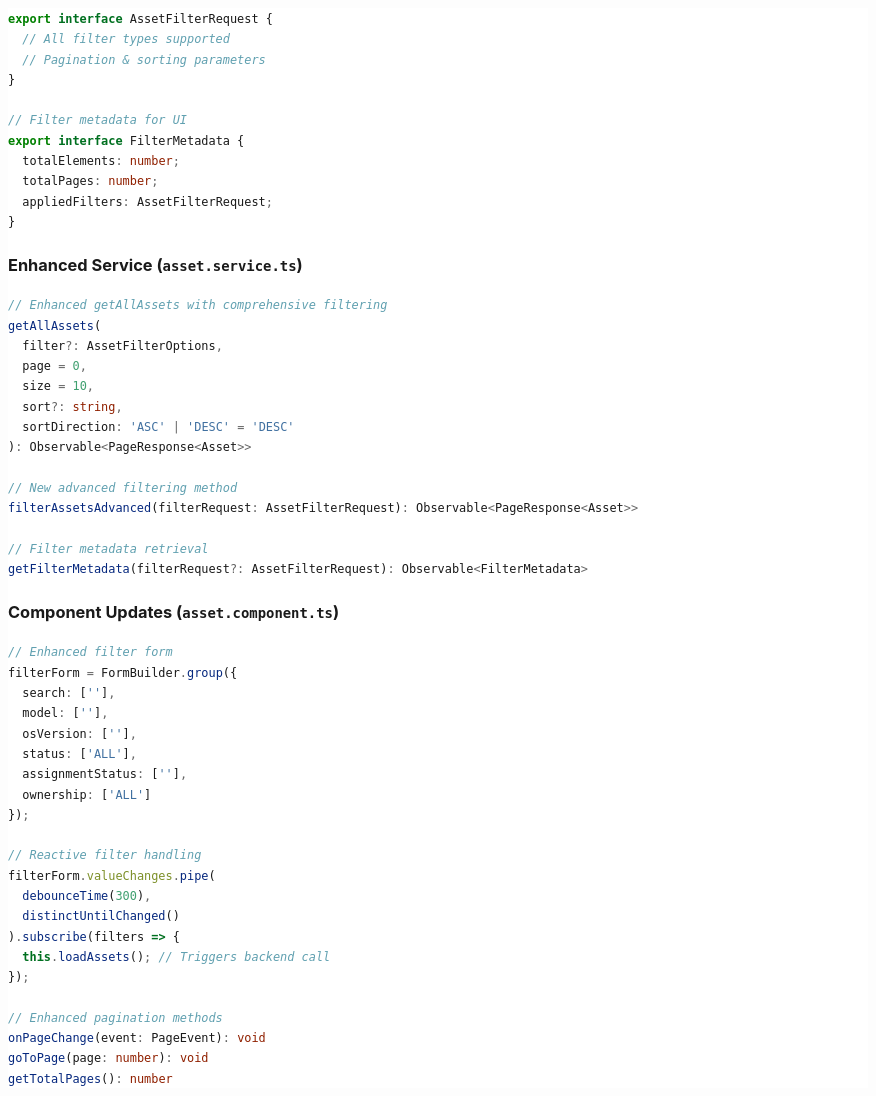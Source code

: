 ```typescript
export interface AssetFilterRequest {
  // All filter types supported
  // Pagination & sorting parameters
}

// Filter metadata for UI
export interface FilterMetadata {
  totalElements: number;
  totalPages: number;
  appliedFilters: AssetFilterRequest;
}
```

### Enhanced Service (`asset.service.ts`)
```typescript
// Enhanced getAllAssets with comprehensive filtering
getAllAssets(
  filter?: AssetFilterOptions, 
  page = 0, 
  size = 10, 
  sort?: string, 
  sortDirection: 'ASC' | 'DESC' = 'DESC'
): Observable<PageResponse<Asset>>

// New advanced filtering method
filterAssetsAdvanced(filterRequest: AssetFilterRequest): Observable<PageResponse<Asset>>

// Filter metadata retrieval
getFilterMetadata(filterRequest?: AssetFilterRequest): Observable<FilterMetadata>
```

### Component Updates (`asset.component.ts`)
```typescript
// Enhanced filter form
filterForm = FormBuilder.group({
  search: [''],
  model: [''],
  osVersion: [''],
  status: ['ALL'],
  assignmentStatus: [''],
  ownership: ['ALL']
});

// Reactive filter handling
filterForm.valueChanges.pipe(
  debounceTime(300),
  distinctUntilChanged()
).subscribe(filters => {
  this.loadAssets(); // Triggers backend call
});

// Enhanced pagination methods
onPageChange(event: PageEvent): void
goToPage(page: number): void
getTotalPages(): number
```

